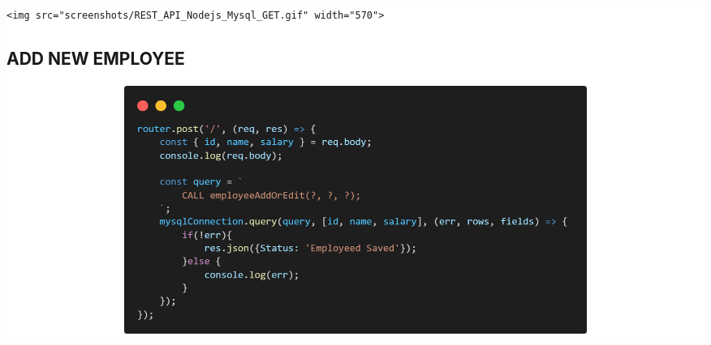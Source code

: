 	<img src="screenshots/REST_API_Nodejs_Mysql_GET.gif" width="570">
</p>

## ADD NEW EMPLOYEE

<p align="center">
	<img src="screenshots/add_employee_edit.png" width="570">
</p>

